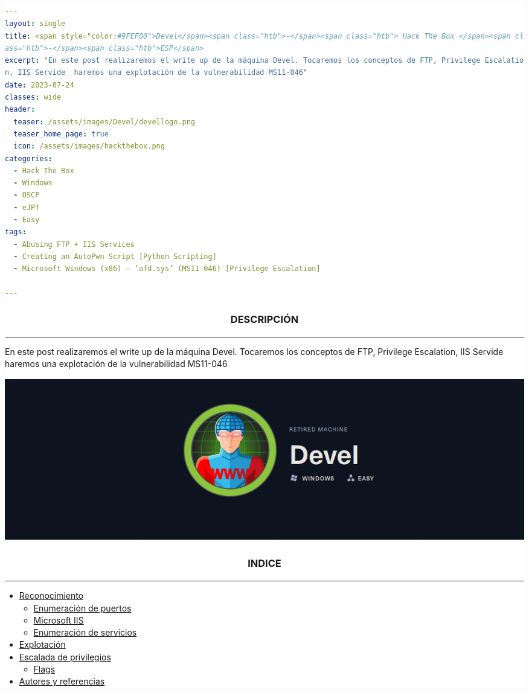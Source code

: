 ```yaml
---
layout: single
title: <span style="color:#9FEF00">Devel</span><span class="htb">-</span><span class="htb"> Hack The Box </span><span class="htb">-</span><span class="htb">ESP</span>
excerpt: "En este post realizaremos el write up de la máquina Devel. Tocaremos los conceptos de FTP, Privilege Escalation, IIS Servide  haremos una explotación de la vulnerabilidad MS11-046"
date: 2023-07-24
classes: wide
header:
  teaser: /assets/images/Devel/devellogo.png
  teaser_home_page: true
  icon: /assets/images/hackthebox.png
categories:
  - Hack The Box
  - Windows 
  - OSCP
  - eJPT
  - Easy
tags:  
  - Abusing FTP + IIS Services  
  - Creating an AutoPwn Script [Python Scripting]  
  - Microsoft Windows (x86) – ‘afd.sys’ (MS11-046) [Privilege Escalation]

---
```

<h3 style="text-align:center">DESCRIPCIÓN</h3><hr>

En este post realizaremos el write up de la máquina Devel. Tocaremos los conceptos de FTP, Privilege Escalation, IIS Servide  haremos una explotación de la vulnerabilidad MS11-046


![](../assets/images/Devel/Develinfo.png)

<h3 style="text-align:center">INDICE</h3><hr>

- [Reconocimiento](#fase-de-reconocimiento)
    - [Enumeración de puertos](#enumeracion-de-puertos)
    - [Microsoft IIS](#microsoftiss)
    - [Enumeración de servicios](#enumeracion-de-servicios)
- [Explotación](#explotacion)
- [Escalada de privilegios](#escalada-de-privilegios)
    - [Flags](#flags)
- [Autores y referencias](#autores-y-referencias)
